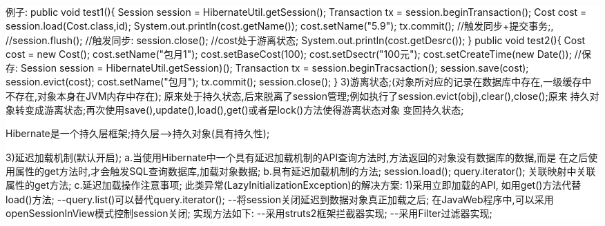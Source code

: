 例子:
public void test1(){
	Session session = HibernateUtil.getSession();
	Transaction tx = session.beginTransaction();
	Cost cost = session.load(Cost.class,id);
	System.out.println(cost.getName());
	cost.setName("5.9");
	tx.commit(); //触发同步+提交事务;,
	//session.flush(); //触发同步:
	session.close();
	//cost处于游离状态;
	System.out.println(cost.getDesrc());
}
public void test2(){
	Cost cost = new Cost();
	cost.setName("包月1");
	cost.setBaseCost(100);
	cost.setDsectr("100元");
	cost.setCreateTime(new Date());
	//保存:
	Session session = HibernateUtil.getSession)();
	Transaction tx = session.beginTracsaction();
	session.save(cost); 
	session.evict(cost); 
	cost.setName("包月");
	tx.commit();
	session.close();
}
3)游离状态;(对象所对应的记录在数据库中存在,一级缓存中不存在,对象本身在JVM内存中存在);
原来处于持久状态,后来脱离了session管理;例如执行了session.evict(obj),clear(),close();原来
持久对象转变成游离状态;再次使用save(),update(),load(),get()或者是lock()方法使得游离状态对象
变回持久状态;

Hibernate是一个持久层框架;持久层-->持久对象(具有持久性);

3)延迟加载机制(默认开启);
a.当使用Hibernate中一个具有延迟加载机制的API查询方法时,方法返回的对象没有数据库的数据,而是
在之后使用属性的get方法时,才会触发SQL查询数据库,加载对象数据;
b.具有延迟加载机制的方法;
session.load();
query.iterator();
关联映射中关联属性的get方法;
c.延迟加载操作注意事项;
此类异常(LazyInitializationException)的解决方案:
1)采用立即加载的API,
如用get()方法代替load()方法;
--query.list()可以替代query.iterator();
--将session关闭延迟到数据对象真正加载之后;
在JavaWeb程序中,可以采用openSessionInView模式控制session关闭;
实现方法如下:
--采用struts2框架拦截器实现;
--采用Filter过滤器实现;
